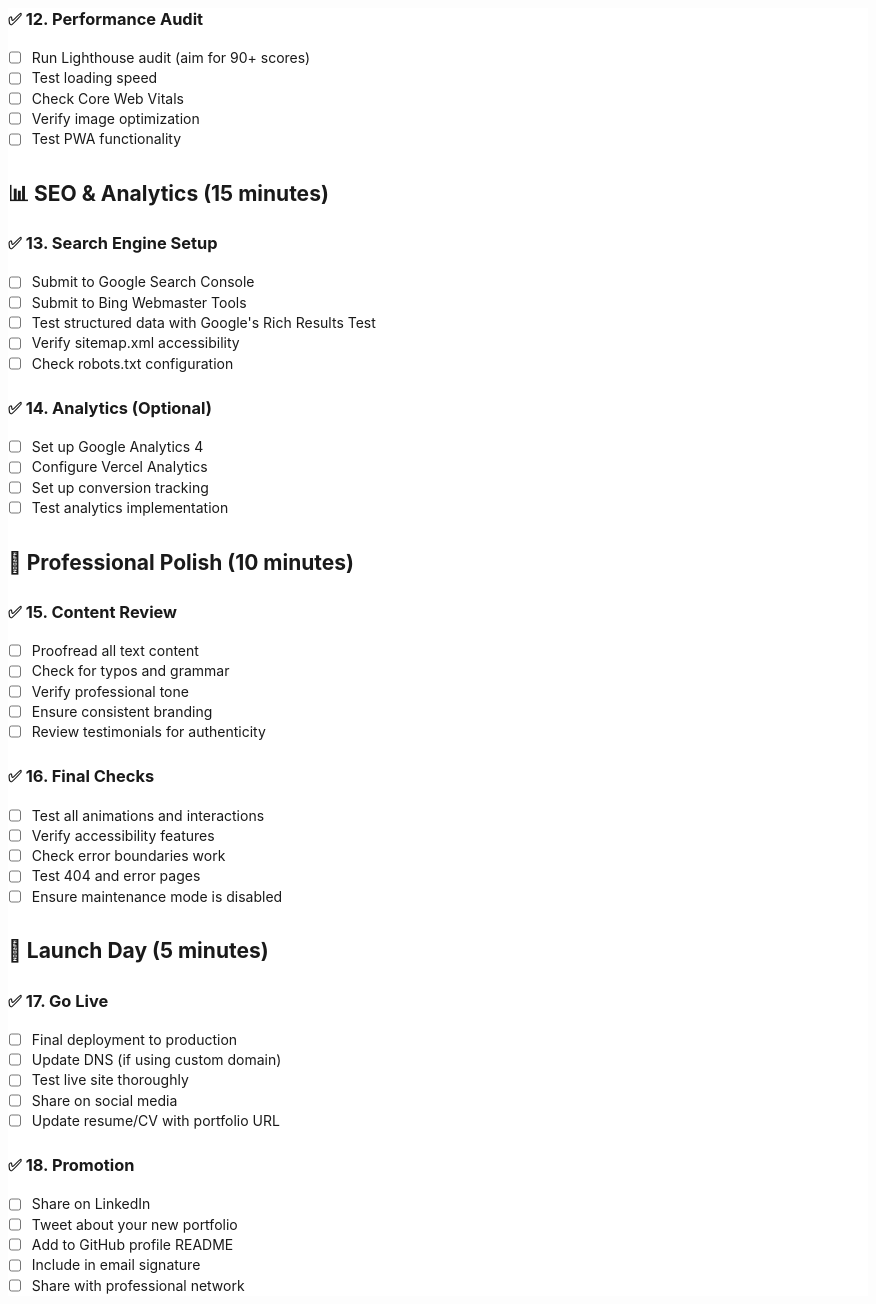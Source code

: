 ### ✅ **12. Performance Audit**
- [ ] Run Lighthouse audit (aim for 90+ scores)
- [ ] Test loading speed
- [ ] Check Core Web Vitals
- [ ] Verify image optimization
- [ ] Test PWA functionality

## 📊 **SEO & Analytics** (15 minutes)

### ✅ **13. Search Engine Setup**
- [ ] Submit to Google Search Console
- [ ] Submit to Bing Webmaster Tools
- [ ] Test structured data with Google's Rich Results Test
- [ ] Verify sitemap.xml accessibility
- [ ] Check robots.txt configuration

### ✅ **14. Analytics (Optional)**
- [ ] Set up Google Analytics 4
- [ ] Configure Vercel Analytics
- [ ] Set up conversion tracking
- [ ] Test analytics implementation

## 🎯 **Professional Polish** (10 minutes)

### ✅ **15. Content Review**
- [ ] Proofread all text content
- [ ] Check for typos and grammar
- [ ] Verify professional tone
- [ ] Ensure consistent branding
- [ ] Review testimonials for authenticity

### ✅ **16. Final Checks**
- [ ] Test all animations and interactions
- [ ] Verify accessibility features
- [ ] Check error boundaries work
- [ ] Test 404 and error pages
- [ ] Ensure maintenance mode is disabled

## 🌟 **Launch Day** (5 minutes)

### ✅ **17. Go Live**
- [ ] Final deployment to production
- [ ] Update DNS (if using custom domain)
- [ ] Test live site thoroughly
- [ ] Share on social media
- [ ] Update resume/CV with portfolio URL

### ✅ **18. Promotion**
- [ ] Share on LinkedIn
- [ ] Tweet about your new portfolio
- [ ] Add to GitHub profile README
- [ ] Include in email signature
- [ ] Share with professional network
